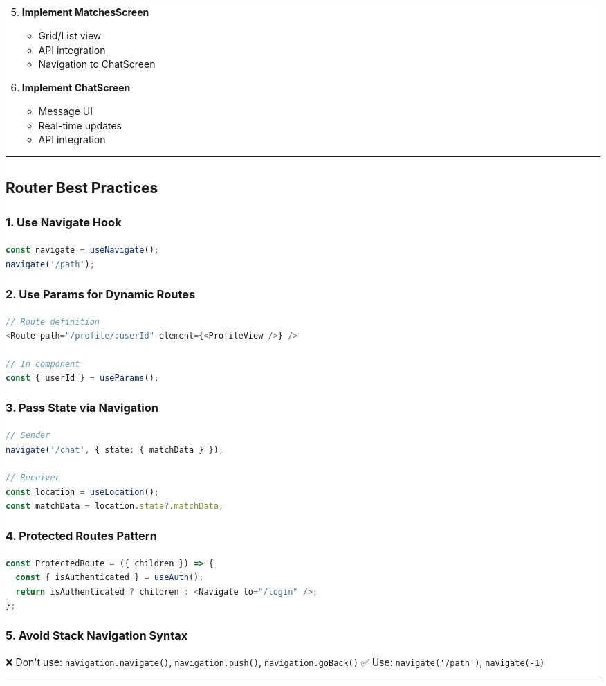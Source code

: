 5. **Implement MatchesScreen**
   - Grid/List view
   - API integration
   - Navigation to ChatScreen

6. **Implement ChatScreen**
   - Message UI
   - Real-time updates
   - API integration

---

## Router Best Practices

### 1. Use Navigate Hook
```typescript
const navigate = useNavigate();
navigate('/path');
```

### 2. Use Params for Dynamic Routes
```typescript
// Route definition
<Route path="/profile/:userId" element={<ProfileView />} />

// In component
const { userId } = useParams();
```

### 3. Pass State via Navigation
```typescript
// Sender
navigate('/chat', { state: { matchData } });

// Receiver
const location = useLocation();
const matchData = location.state?.matchData;
```

### 4. Protected Routes Pattern
```typescript
const ProtectedRoute = ({ children }) => {
  const { isAuthenticated } = useAuth();
  return isAuthenticated ? children : <Navigate to="/login" />;
};
```

### 5. Avoid Stack Navigation Syntax
❌ Don't use: `navigation.navigate()`, `navigation.push()`, `navigation.goBack()`
✅ Use: `navigate('/path')`, `navigate(-1)`

---
